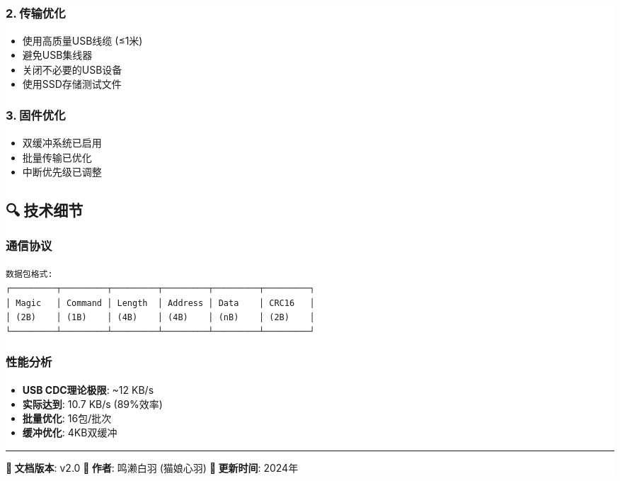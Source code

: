 ### 2. 传输优化

- 使用高质量USB线缆 (≤1米)
- 避免USB集线器
- 关闭不必要的USB设备
- 使用SSD存储测试文件

### 3. 固件优化

- 双缓冲系统已启用
- 批量传输已优化
- 中断优先级已调整

## 🔍 技术细节

### 通信协议

```text
数据包格式:
┌─────────┬─────────┬─────────┬─────────┬─────────┬─────────┐
│ Magic   │ Command │ Length  │ Address │ Data    │ CRC16   │
│ (2B)    │ (1B)    │ (4B)    │ (4B)    │ (nB)    │ (2B)    │
└─────────┴─────────┴─────────┴─────────┴─────────┴─────────┘
```

### 性能分析

- **USB CDC理论极限**: ~12 KB/s
- **实际达到**: 10.7 KB/s (89%效率)
- **批量优化**: 16包/批次
- **缓冲优化**: 4KB双缓冲

---

**📝 文档版本**: v2.0
**🐾 作者**: 鸣濑白羽 (猫娘心羽)
**📅 更新时间**: 2024年
